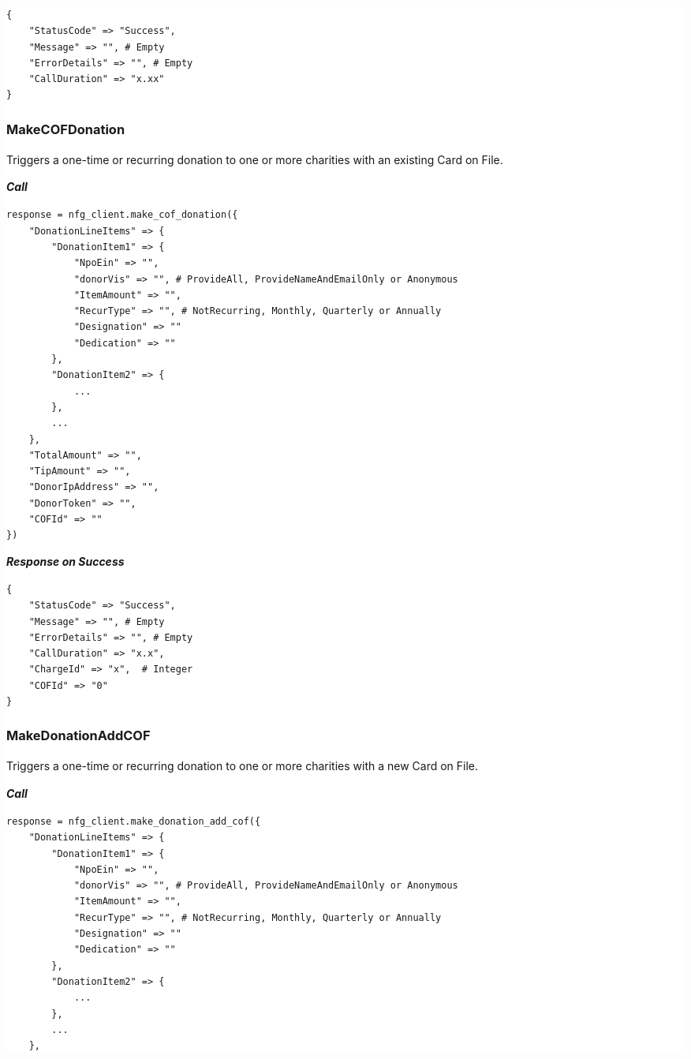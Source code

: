    {
        "StatusCode" => "Success", 
        "Message" => "", # Empty
        "ErrorDetails" => "", # Empty
        "CallDuration" => "x.xx"
    }
    
### MakeCOFDonation

Triggers a one-time or recurring donation to one or more charities with an existing Card on File.

**_Call_**

    response = nfg_client.make_cof_donation({
        "DonationLineItems" => {
            "DonationItem1" => {
                "NpoEin" => "",
                "donorVis" => "", # ProvideAll, ProvideNameAndEmailOnly or Anonymous
                "ItemAmount" => "",
                "RecurType" => "", # NotRecurring, Monthly, Quarterly or Annually
                "Designation" => ""
                "Dedication" => ""
            },
            "DonationItem2" => {
                ...
            },
            ...
        },
        "TotalAmount" => "",
        "TipAmount" => "",
        "DonorIpAddress" => "",
        "DonorToken" => "",
        "COFId" => ""
    })

**_Response on Success_**

    {
        "StatusCode" => "Success", 
        "Message" => "", # Empty
        "ErrorDetails" => "", # Empty
        "CallDuration" => "x.x", 
        "ChargeId" => "x",  # Integer
        "COFId" => "0"
    }
    
### MakeDonationAddCOF

Triggers a one-time or recurring donation to one or more charities with a new Card on File.

**_Call_**

    response = nfg_client.make_donation_add_cof({
        "DonationLineItems" => {
            "DonationItem1" => {
                "NpoEin" => "",
                "donorVis" => "", # ProvideAll, ProvideNameAndEmailOnly or Anonymous
                "ItemAmount" => "",
                "RecurType" => "", # NotRecurring, Monthly, Quarterly or Annually
                "Designation" => ""
                "Dedication" => ""
            },
            "DonationItem2" => {
                ...
            },
            ...
        },